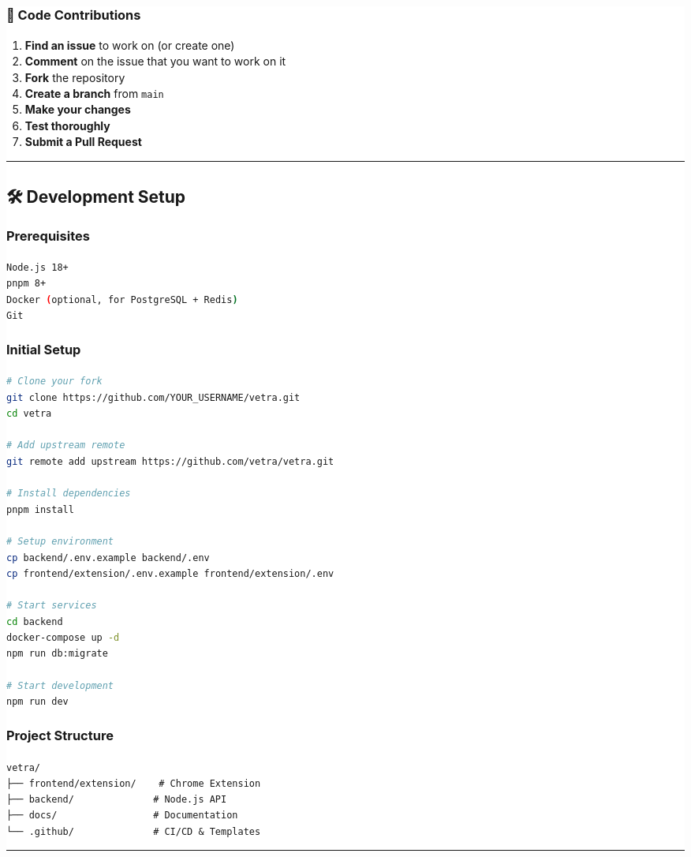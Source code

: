 ### 🔧 Code Contributions

1. **Find an issue** to work on (or create one)
2. **Comment** on the issue that you want to work on it
3. **Fork** the repository
4. **Create a branch** from `main`
5. **Make your changes**
6. **Test thoroughly**
7. **Submit a Pull Request**

---

## 🛠️ Development Setup

### Prerequisites

```bash
Node.js 18+
pnpm 8+
Docker (optional, for PostgreSQL + Redis)
Git
```

### Initial Setup

```bash
# Clone your fork
git clone https://github.com/YOUR_USERNAME/vetra.git
cd vetra

# Add upstream remote
git remote add upstream https://github.com/vetra/vetra.git

# Install dependencies
pnpm install

# Setup environment
cp backend/.env.example backend/.env
cp frontend/extension/.env.example frontend/extension/.env

# Start services
cd backend
docker-compose up -d
npm run db:migrate

# Start development
npm run dev
```

### Project Structure

```
vetra/
├── frontend/extension/    # Chrome Extension
├── backend/              # Node.js API
├── docs/                 # Documentation
└── .github/              # CI/CD & Templates
```

---